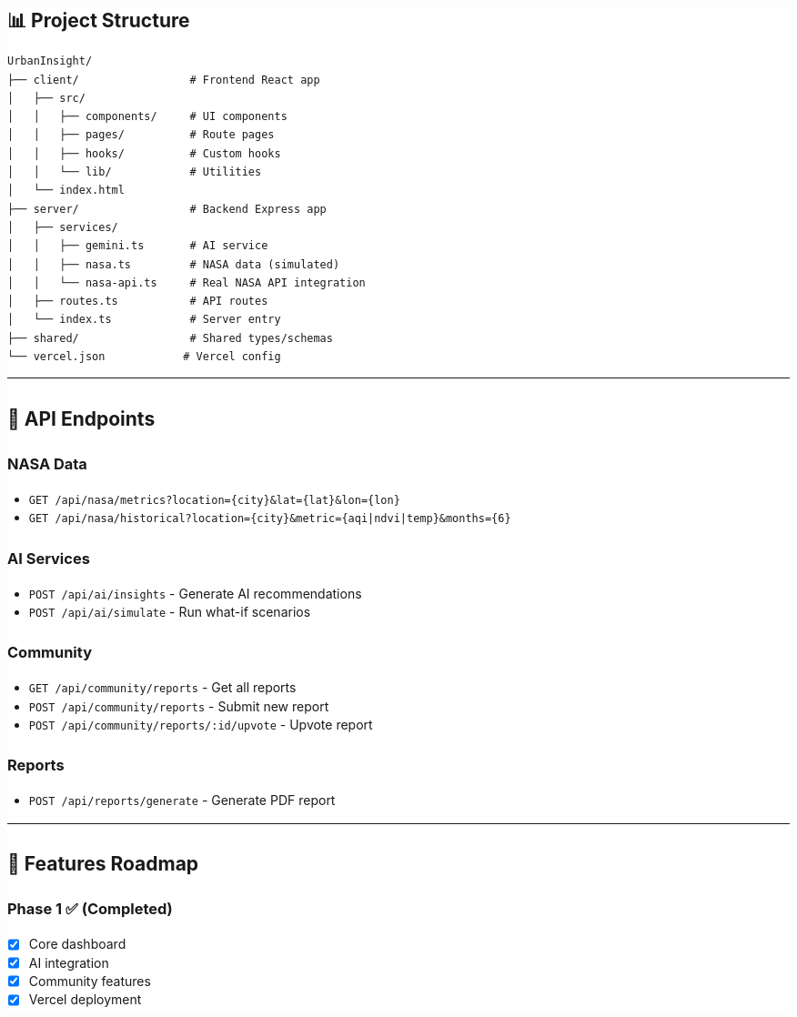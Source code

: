 ## 📊 **Project Structure**

```
UrbanInsight/
├── client/                 # Frontend React app
│   ├── src/
│   │   ├── components/     # UI components
│   │   ├── pages/          # Route pages
│   │   ├── hooks/          # Custom hooks
│   │   └── lib/            # Utilities
│   └── index.html
├── server/                 # Backend Express app
│   ├── services/
│   │   ├── gemini.ts       # AI service
│   │   ├── nasa.ts         # NASA data (simulated)
│   │   └── nasa-api.ts     # Real NASA API integration
│   ├── routes.ts           # API routes
│   └── index.ts            # Server entry
├── shared/                 # Shared types/schemas
└── vercel.json            # Vercel config
```

---

## 🔌 **API Endpoints**

### **NASA Data**
- `GET /api/nasa/metrics?location={city}&lat={lat}&lon={lon}`
- `GET /api/nasa/historical?location={city}&metric={aqi|ndvi|temp}&months={6}`

### **AI Services**
- `POST /api/ai/insights` - Generate AI recommendations
- `POST /api/ai/simulate` - Run what-if scenarios

### **Community**
- `GET /api/community/reports` - Get all reports
- `POST /api/community/reports` - Submit new report
- `POST /api/community/reports/:id/upvote` - Upvote report

### **Reports**
- `POST /api/reports/generate` - Generate PDF report

---

## 🎯 **Features Roadmap**

### **Phase 1** ✅ (Completed)
- [x] Core dashboard
- [x] AI integration
- [x] Community features
- [x] Vercel deployment
